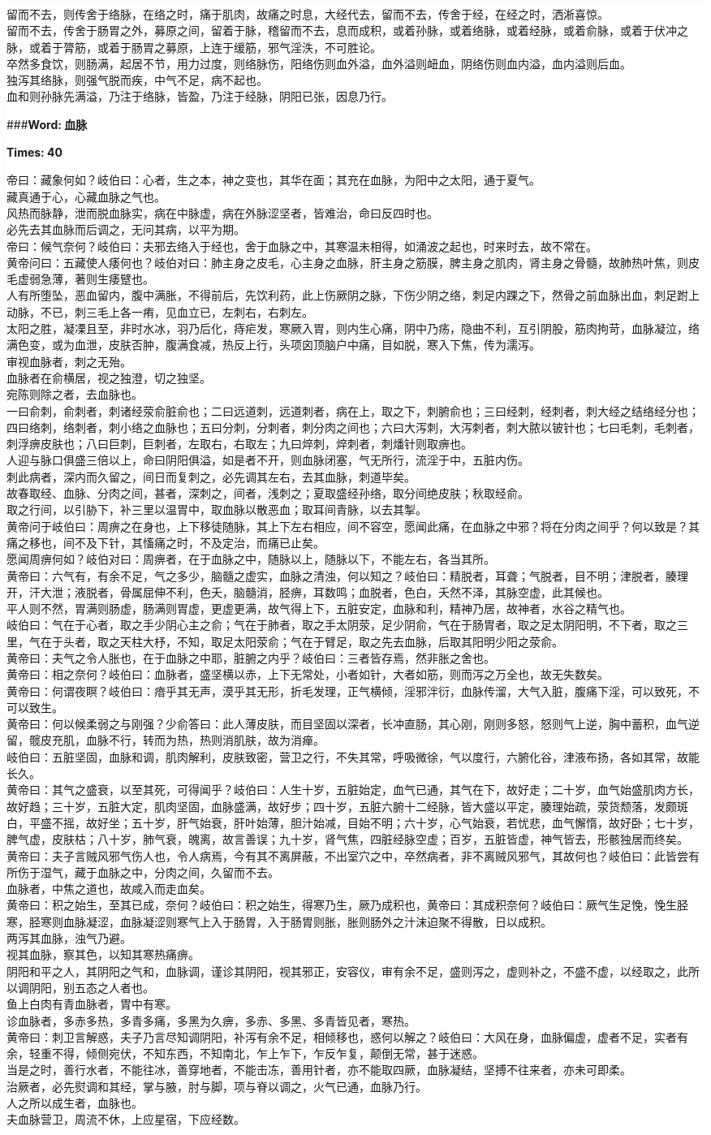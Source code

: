  留而不去，则传舍于络脉，在络之时，痛于肌肉，故痛之时息，大经代去，留而不去，传舍于经，在经之时，洒淅喜惊。  
 留而不去，传舍于肠胃之外，募原之间，留着于脉，稽留而不去，息而成积，或着孙脉，或着络脉，或着经脉，或着俞脉，或着于伏冲之脉，或着于膂筋，或着于肠胃之募原，上连于缓筋，邪气淫泆，不可胜论。  
 卒然多食饮，则肠满，起居不节，用力过度，则络脉伤，阳络伤则血外溢，血外溢则衄血，阴络伤则血内溢，血内溢则后血。  
 独泻其络脉，则强气脱而疾，中气不足，病不起也。  
 血和则孙脉先满溢，乃注于络脉，皆盈，乃注于经脉，阴阳已张，因息乃行。  


###**Word: 血脉**

**Times: 40**

帝曰：藏象何如？岐伯曰：心者，生之本，神之变也，其华在面；其充在血脉，为阳中之太阳，通于夏气。  
 藏真通于心，心藏血脉之气也。  
 风热而脉静，泄而脱血脉实，病在中脉虚，病在外脉涩坚者，皆难治，命曰反四时也。  
 必先去其血脉而后调之，无问其病，以平为期。  
 帝曰：候气奈何？岐伯曰：夫邪去络入于经也，舍于血脉之中，其寒温未相得，如涌波之起也，时来时去，故不常在。  
 黄帝问曰：五藏使人痿何也？岐伯对曰：肺主身之皮毛，心主身之血脉，肝主身之筋膜，脾主身之肌肉，肾主身之骨髓，故肺热叶焦，则皮毛虚弱急薄，著则生痿躄也。  
 人有所堕坠，恶血留内，腹中满胀，不得前后，先饮利药，此上伤厥阴之脉，下伤少阴之络，刺足内踝之下，然骨之前血脉出血，刺足跗上动脉，不已，刺三毛上各一痏，见血立已，左刺右，右刺左。  
 太阳之胜，凝凓且至，非时水冰，羽乃后化，痔疟发，寒厥入胃，则内生心痛，阴中乃疡，隐曲不利，互引阴股，筋肉拘苛，血脉凝泣，络满色变，或为血泄，皮肤否肿，腹满食减，热反上行，头项囟顶脑户中痛，目如脱，寒入下焦，传为濡泻。  
 审视血脉者，刺之无殆。  
 血脉者在俞横居，视之独澄，切之独坚。  
 宛陈则除之者，去血脉也。  
 一曰俞刺，俞刺者，刺诸经荥俞脏俞也；二曰远道刺，远道刺者，病在上，取之下，刺腑俞也；三曰经刺，经刺者，刺大经之结络经分也；四曰络刺，络刺者，刺小络之血脉也；五曰分刺，分刺者，刺分肉之间也；六曰大泻刺，大泻刺者，刺大脓以铍针也；七曰毛刺，毛刺者，刺浮痹皮肤也；八曰巨刺，巨刺者，左取右，右取左；九曰焠刺，焠刺者，刺燔针则取痹也。  
 人迎与脉口俱盛三倍以上，命曰阴阳俱溢，如是者不开，则血脉闭塞，气无所行，流淫于中，五脏内伤。  
 刺此病者，深内而久留之，间日而复刺之，必先调其左右，去其血脉，刺道毕矣。  
 故春取经、血脉、分肉之间，甚者，深刺之，间者，浅刺之；夏取盛经孙络，取分间绝皮肤；秋取经俞。  
 取之行间，以引胁下，补三里以温胃中，取血脉以散恶血；取耳间青脉，以去其掣。  
 黄帝问于岐伯曰：周痹之在身也，上下移徒随脉，其上下左右相应，间不容空，愿闻此痛，在血脉之中邪？将在分肉之间乎？何以致是？其痛之移也，间不及下针，其慉痛之时，不及定治，而痛已止矣。  
 愿闻周痹何如？岐伯对曰：周痹者，在于血脉之中，随脉以上，随脉以下，不能左右，各当其所。  
 黄帝曰：六气有，有余不足，气之多少，脑髓之虚实，血脉之清浊，何以知之？岐伯曰：精脱者，耳聋；气脱者，目不明；津脱者，腠理开，汗大泄；液脱者，骨属屈伸不利，色夭，脑髓消，胫痹，耳数鸣；血脱者，色白，夭然不泽，其脉空虚，此其候也。  
 平人则不然，胃满则肠虚，肠满则胃虚，更虚更满，故气得上下，五脏安定，血脉和利，精神乃居，故神者，水谷之精气也。  
 岐伯曰：气在于心者，取之手少阴心主之俞；气在于肺者，取之手太阴荥，足少阴俞，气在于肠胃者，取之足太阴阳明，不下者，取之三里，气在于头者，取之天柱大杼，不知，取足太阳荥俞；气在于臂足，取之先去血脉，后取其阳明少阳之荥俞。  
 黄帝曰：夫气之令人胀也，在于血脉之中耶，脏腑之内乎？岐伯曰：三者皆存焉，然非胀之舍也。  
 黄帝曰：相之奈何？岐伯曰：血脉者，盛坚横以赤，上下无常处，小者如针，大者如筋，则而泻之万全也，故无失数矣。  
 黄帝曰：何谓夜瞑？岐伯曰：瘖乎其无声，漠乎其无形，折毛发理，正气横倾，淫邪泮衍，血脉传溜，大气入脏，腹痛下淫，可以致死，不可以致生。  
 黄帝曰：何以候柔弱之与刚强？少俞答曰：此人薄皮肤，而目坚固以深者，长冲直肠，其心刚，刚则多怒，怒则气上逆，胸中蓄积，血气逆留，髋皮充肌，血脉不行，转而为热，热则消肌肤，故为消瘅。  
 岐伯曰：五脏坚固，血脉和调，肌肉解利，皮肤致密，营卫之行，不失其常，呼吸微徐，气以度行，六腑化谷，津液布扬，各如其常，故能长久。  
 黄帝曰：其气之盛衰，以至其死，可得闻乎？岐伯曰：人生十岁，五脏始定，血气已通，其气在下，故好走；二十岁，血气始盛肌肉方长，故好趋；三十岁，五脏大定，肌肉坚固，血脉盛满，故好步；四十岁，五脏六腑十二经脉，皆大盛以平定，腠理始疏，荥货颓落，发颇斑白，平盛不摇，故好坐；五十岁，肝气始衰，肝叶始薄，胆汁始减，目始不明；六十岁，心气始衰，若忧悲，血气懈惰，故好卧；七十岁，脾气虚，皮肤枯；八十岁，肺气衰，魄离，故言善误；九十岁，肾气焦，四脏经脉空虚；百岁，五脏皆虚，神气皆去，形骸独居而终矣。  
 黄帝曰：夫子言贼风邪气伤人也，令人病焉，今有其不离屏蔽，不出室穴之中，卒然病者，非不离贼风邪气，其故何也？岐伯曰：此皆尝有所伤于湿气，藏于血脉之中，分肉之间，久留而不去。  
 血脉者，中焦之道也，故咸入而走血矣。  
 黄帝曰：积之始生，至其已成，奈何？岐伯曰：积之始生，得寒乃生，厥乃成积也，黄帝曰：其成积奈何？岐伯曰：厥气生足悗，悗生胫寒，胫寒则血脉凝涩，血脉凝涩则寒气上入于肠胃，入于肠胃则胀，胀则肠外之汁沫迫聚不得散，日以成积。  
 两泻其血脉，浊气乃避。  
 视其血脉，察其色，以知其寒热痛痹。  
 阴阳和平之人，其阴阳之气和，血脉调，谨诊其阴阳，视其邪正，安容仪，审有余不足，盛则泻之，虚则补之，不盛不虚，以经取之，此所以调阴阳，别五态之人者也。  
 鱼上白肉有青血脉者，胃中有寒。  
 诊血脉者，多赤多热，多青多痛，多黑为久痹，多赤、多黑、多青皆见者，寒热。  
 黄帝曰：刺卫言解惑，夫子乃言尽知调阴阳，补泻有余不足，相倾移也，惑何以解之？岐伯曰：大风在身，血脉偏虚，虚者不足，实者有余，轻重不得，倾侧宛伏，不知东西，不知南北，乍上乍下，乍反乍复，颠倒无常，甚于迷惑。  
 当是之时，善行水者，不能往冰，善穿地者，不能击冻，善用针者，亦不能取四厥，血脉凝结，坚搏不往来者，亦未可即柔。  
 治厥者，必先熨调和其经，掌与腋，肘与脚，项与脊以调之，火气已通，血脉乃行。  
 人之所以成生者，血脉也。  
 夫血脉营卫，周流不休，上应星宿，下应经数。  
